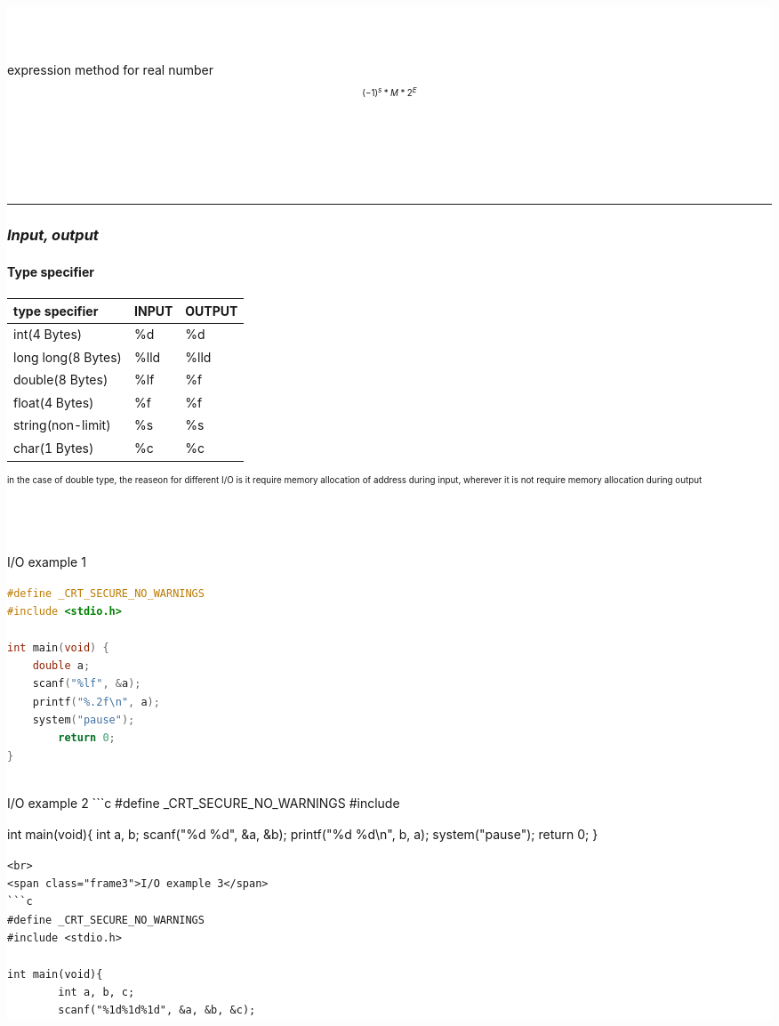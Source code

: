 <br><br><br>
<span class="frame3">expression method for real number</span><br>
<span style="font-size: 70%;">$$(-1)^{s}*M*2^{E}$$</span><br>

<br><br><br>

---

### ***Input, output***
#### Type specifier

|type specifier|INPUT|OUTPUT|
|:-------------|:----|:-----|
|int(4 Bytes)|%d|%d|
|long long(8 Bytes)|%lld|%lld|
|double(8 Bytes)|%lf|%f|
|float(4 Bytes)|%f|%f|
|string(non-limit)|%s|%s|
|char(1 Bytes)|%c|%c|

<div style="font-size: 70%;">in the case of double type, the reaseon for different I/O is it require memory allocation of address during input, wherever it is not require memory allocation during output</div>


<br><br><br>
<span class="frame3">I/O example 1</span>
```c
#define _CRT_SECURE_NO_WARNINGS
#include <stdio.h>

int main(void) {
	double a;
	scanf("%lf", &a);
	printf("%.2f\n", a);
	system("pause");
        return 0;
}
```
<br>
<span class="frame3">I/O example 2</span>
```c
#define _CRT_SECURE_NO_WARNINGS
#include <stdio.h>

int main(void){
        int a, b;
        scanf("%d %d", &a, &b);
        printf("%d %d\n", b, a);
        system("pause");
        return 0;
}
```
<br>
<span class="frame3">I/O example 3</span>
```c
#define _CRT_SECURE_NO_WARNINGS
#include <stdio.h>

int main(void){
        int a, b, c;
        scanf("%1d%1d%1d", &a, &b, &c);
```